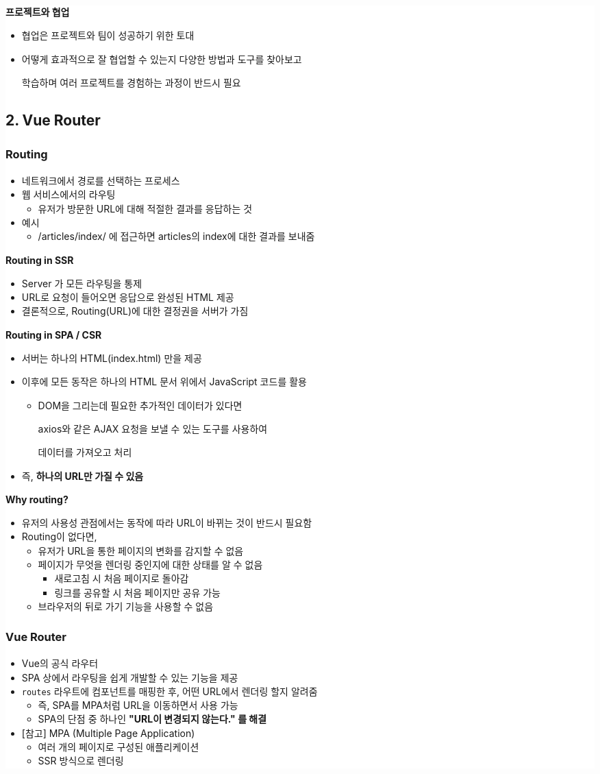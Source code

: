 **프로젝트와 협업**

- 협업은 프로젝트와 팀이 성공하기 위한 토대

- 어떻게 효과적으로 잘 협업할 수 있는지 다양한 방법과 도구를 찾아보고

  학습하며 여러 프로젝트를 경험하는 과정이 반드시 필요

## 2. Vue Router

### Routing

- 네트워크에서 경로를 선택하는 프로세스
- 웹 서비스에서의 라우팅
  - 유저가 방문한 URL에 대해 적절한 결과를 응답하는 것
- 예시
  - /articles/index/ 에 접근하면 articles의 index에 대한 결과를 보내줌

**Routing in SSR**

- Server 가 모든 라우팅을 통제
- URL로 요청이 들어오면 응답으로 완성된 HTML 제공
- 결론적으로, Routing(URL)에 대한 결정권을 서버가 가짐

**Routing in SPA / CSR**

- 서버는 하나의 HTML(index.html) 만을 제공

- 이후에 모든 동작은 하나의 HTML 문서 위에서 JavaScript 코드를 활용
  - DOM을 그리는데 필요한 추가적인 데이터가 있다면
  
    axios와 같은 AJAX 요청을 보낼 수 있는 도구를 사용하여
  
    데이터를 가져오고 처리
  
- 즉, **하나의 URL만 가질 수 있음**

**Why routing?**

- 유저의 사용성 관점에서는 동작에 따라 URL이 바뀌는 것이 반드시 필요함
- Routing이 없다면,
  - 유저가 URL을 통한 페이지의 변화를 감지할 수 없음
  - 페이지가 무엇을 렌더링 중인지에 대한 상태를 알 수 없음
    - 새로고침 시 처음 페이지로 돌아감
    - 링크를 공유할 시 처음 페이지만 공유 가능
  - 브라우저의 뒤로 가기 기능을 사용할 수 없음

### Vue Router

- Vue의 공식 라우터
- SPA 상에서 라우팅을 쉽게 개발할 수 있는 기능을 제공
- `routes` 라우트에 컴포넌트를 매핑한 후, 어떤 URL에서 렌더링 할지 알려줌
  - 즉, SPA를 MPA처럼 URL을 이동하면서 사용 가능
  - SPA의 단점 중 하나인 **"URL이 변경되지 않는다." 를 해결**
- [참고] MPA (Multiple Page Application)
  - 여러 개의 페이지로 구성된 애플리케이션
  - SSR 방식으로 렌더링
